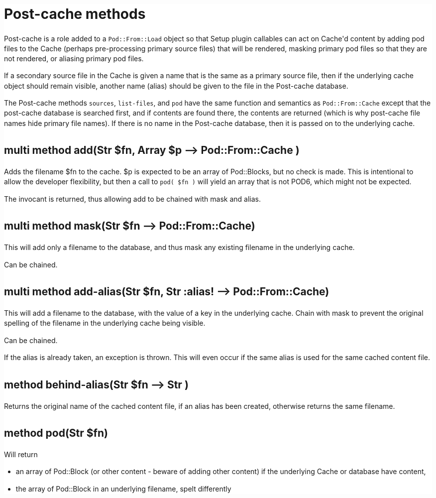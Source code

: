 # Post-cache methods
Post-cache is a role added to a `Pod::From::Load` object so that Setup plugin callables can act on Cache'd content by adding pod files to the Cache (perhaps pre-processing primary source files) that will be rendered, masking primary pod files so that they are not rendered, or aliasing primary pod files.

If a secondary source file in the Cache is given a name that is the same as a primary source file, then if the underlying cache object should remain visible, another name (alias) should be given to the file in the Post-cache database.

The Post-cache methods `sources`, `list-files`, and `pod` have the same function and semantics as `Pod::From::Cache` except that the post-cache database is searched first, and if contents are found there, the contents are returned (which is why post-cache file names hide primary file names). If there is no name in the Post-cache database, then it is passed on to the underlying cache.

## multi method add(Str $fn, Array $p --&gt; Pod::From::Cache )
Adds the filename $fn to the cache. $p is expected to be an array of Pod::Blocks, but no check is made. This is intentional to allow the developer flexibility, but then a call to `pod( $fn )` will yield an array that is not POD6, which might not be expected.

The invocant is returned, thus allowing add to be chained with mask and alias.

## multi method mask(Str $fn --&gt; Pod::From::Cache)
This will add only a filename to the database, and thus mask any existing filename in the underlying cache.

Can be chained.

## multi method add-alias(Str $fn, Str :alias! --&gt; Pod::From::Cache)
This will add a filename to the database, with the value of a key in the underlying cache. Chain with mask to prevent the original spelling of the filename in the underlying cache being visible.

Can be chained.

If the alias is already taken, an exception is thrown. This will even occur if the same alias is used for the same cached content file.

## method behind-alias(Str $fn --&gt; Str )
Returns the original name of the cached content file, if an alias has been created, otherwise returns the same filename.

## method pod(Str $fn)
Will return

*  an array of Pod::Block (or other content - beware of adding other content) if the underlying Cache or database have content,

*  the array of Pod::Block in an underlying filename, spelt differently
